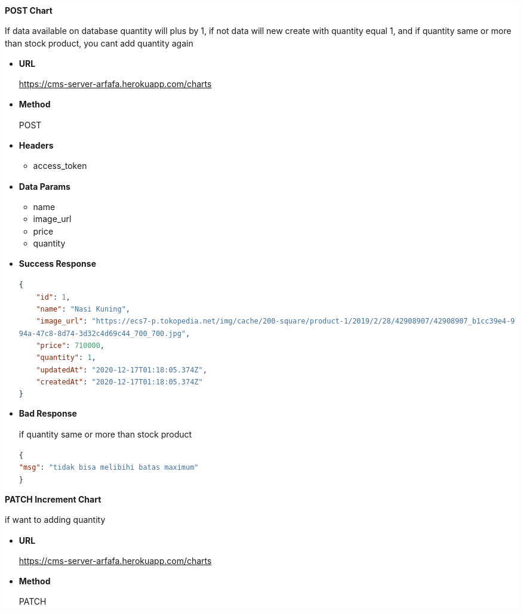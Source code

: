 **POST Chart**

If data available on database quantity will plus by 1, if not data will new create with quantity equal 1, and if quantity same or more than stock product, you cant add quantity again

* **URL**

  <https://cms-server-arfafa.herokuapp.com/charts>

* **Method**

  POST

* **Headers**
  * access_token


* **Data Params**

  * name
  * image_url
  * price
  * quantity

* **Success Response**
    
    ```json
    {
        "id": 1,
        "name": "Nasi Kuning",
        "image_url": "https://ecs7-p.tokopedia.net/img/cache/200-square/product-1/2019/2/28/42908907/42908907_b1cc39e4-994a-47c8-8d74-3d32c4d69c44_700_700.jpg",
        "price": 710000,
        "quantity": 1,
        "updatedAt": "2020-12-17T01:18:05.374Z",
        "createdAt": "2020-12-17T01:18:05.374Z"
    }
    ```
* **Bad Response**

    if quantity same or more than stock product
    ```json
    {
    "msg": "tidak bisa melibihi batas maximum"
    }
    ```


**PATCH Increment Chart**

if want to adding quantity

* **URL**

  <https://cms-server-arfafa.herokuapp.com/charts>

* **Method**

  PATCH
